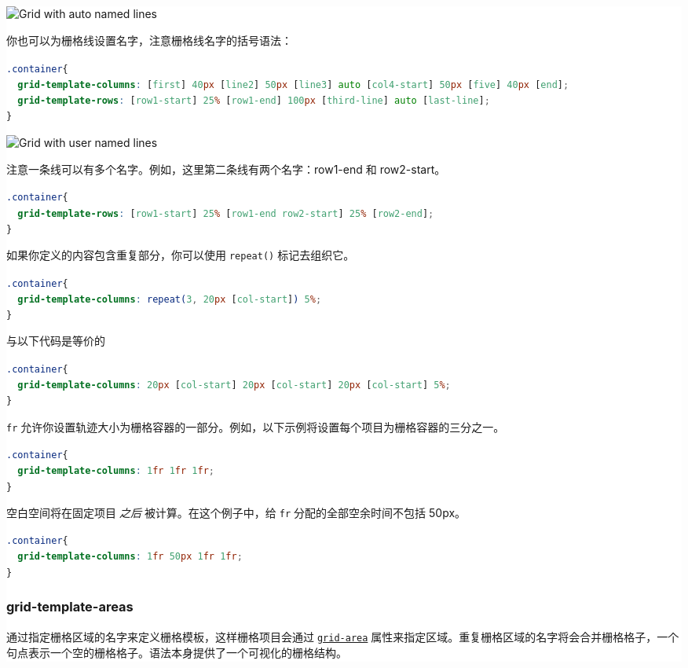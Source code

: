 ![Grid with auto named lines](http://p0.qhimg.com/t01800e6196346b74a6.png)

你也可以为栅格线设置名字，注意栅格线名字的括号语法：

```css
.container{
  grid-template-columns: [first] 40px [line2] 50px [line3] auto [col4-start] 50px [five] 40px [end];
  grid-template-rows: [row1-start] 25% [row1-end] 100px [third-line] auto [last-line];
}
```

![Grid with user named lines](http://p0.qhimg.com/t01ef91a9cf4b5217c7.png)

注意一条线可以有多个名字。例如，这里第二条线有两个名字：row1-end 和 row2-start。

```css
.container{
  grid-template-rows: [row1-start] 25% [row1-end row2-start] 25% [row2-end];
}
```

如果你定义的内容包含重复部分，你可以使用 `repeat()` 标记去组织它。

```css
.container{
  grid-template-columns: repeat(3, 20px [col-start]) 5%;
}
```

与以下代码是等价的

```css
.container{
  grid-template-columns: 20px [col-start] 20px [col-start] 20px [col-start] 5%;
}
```

`fr` 允许你设置轨迹大小为栅格容器的一部分。例如，以下示例将设置每个项目为栅格容器的三分之一。

```css
.container{
  grid-template-columns: 1fr 1fr 1fr;
}
```

空白空间将在固定项目 *之后* 被计算。在这个例子中，给 `fr` 分配的全部空余时间不包括 50px。

```css
.container{
  grid-template-columns: 1fr 50px 1fr 1fr;
}
```

### grid-template-areas

通过指定栅格区域的名字来定义栅格模板，这样栅格项目会通过 [`grid-area`](#prop-grid-area) 属性来指定区域。重复栅格区域的名字将会合并栅格格子，一个句点表示一个空的栅格格子。语法本身提供了一个可视化的栅格结构。
